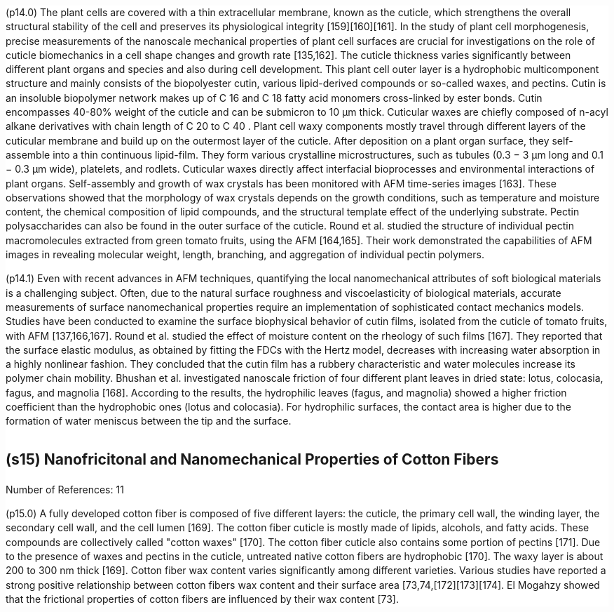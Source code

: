 (p14.0) The plant cells are covered with a thin extracellular membrane, known as the cuticle, which strengthens the overall structural stability of the cell and preserves its physiological integrity [159][160][161]. In the study of plant cell morphogenesis, precise measurements of the nanoscale mechanical properties of plant cell surfaces are crucial for investigations on the role of cuticle biomechanics in a cell shape changes and growth rate [135,162]. The cuticle thickness varies significantly between different plant organs and species and also during cell development. This plant cell outer layer is a hydrophobic multicomponent structure and mainly consists of the biopolyester cutin, various lipid-derived compounds or so-called waxes, and pectins. Cutin is an insoluble biopolymer network makes up of C 16 and C 18 fatty acid monomers cross-linked by ester bonds. Cutin encompasses 40-80% weight of the cuticle and can be submicron to 10 µm thick. Cuticular waxes are chiefly composed of n-acyl alkane derivatives with chain length of C 20 to C 40 . Plant cell waxy components mostly travel through different layers of the cuticular membrane and build up on the outermost layer of the cuticle. After deposition on a plant organ surface, they self-assemble into a thin continuous lipid-film. They form various crystalline microstructures, such as tubules (0.3 − 3 µm long and 0.1 − 0.3 µm wide), platelets, and rodlets. Cuticular waxes directly affect interfacial bioprocesses and environmental interactions of plant organs. Self-assembly and growth of wax crystals has been monitored with AFM time-series images [163]. These observations showed that the morphology of wax crystals depends on the growth conditions, such as temperature and moisture content, the chemical composition of lipid compounds, and the structural template effect of the underlying substrate. Pectin polysaccharides can also be found in the outer surface of the cuticle. Round et al. studied the structure of individual pectin macromolecules extracted from green tomato fruits, using the AFM [164,165]. Their work demonstrated the capabilities of AFM images in revealing molecular weight, length, branching, and aggregation of individual pectin polymers.

(p14.1) Even with recent advances in AFM techniques, quantifying the local nanomechanical attributes of soft biological materials is a challenging subject. Often, due to the natural surface roughness and viscoelasticity of biological materials, accurate measurements of surface nanomechanical properties require an implementation of sophisticated contact mechanics models. Studies have been conducted to examine the surface biophysical behavior of cutin films, isolated from the cuticle of tomato fruits, with AFM [137,166,167]. Round et al. studied the effect of moisture content on the rheology of such films [167]. They reported that the surface elastic modulus, as obtained by fitting the FDCs with the Hertz model, decreases with increasing water absorption in a highly nonlinear fashion. They concluded that the cutin film has a rubbery characteristic and water molecules increase its polymer chain mobility. Bhushan et al. investigated nanoscale friction of four different plant leaves in dried state: lotus, colocasia, fagus, and magnolia [168]. According to the results, the hydrophilic leaves (fagus, and magnolia) showed a higher friction coefficient than the hydrophobic ones (lotus and colocasia). For hydrophilic surfaces, the contact area is higher due to the formation of water meniscus between the tip and the surface.
## (s15) Nanofricitonal and Nanomechanical Properties of Cotton Fibers
Number of References: 11

(p15.0) A fully developed cotton fiber is composed of five different layers: the cuticle, the primary cell wall, the winding layer, the secondary cell wall, and the cell lumen [169]. The cotton fiber cuticle is mostly made of lipids, alcohols, and fatty acids. These compounds are collectively called "cotton waxes" [170]. The cotton fiber cuticle also contains some portion of pectins [171]. Due to the presence of waxes and pectins in the cuticle, untreated native cotton fibers are hydrophobic [170]. The waxy layer is about 200 to 300 nm thick [169]. Cotton fiber wax content varies significantly among different varieties. Various studies have reported a strong positive relationship between cotton fibers wax content and their surface area [73,74,[172][173][174]. El Mogahzy showed that the frictional properties of cotton fibers are influenced by their wax content [73].
